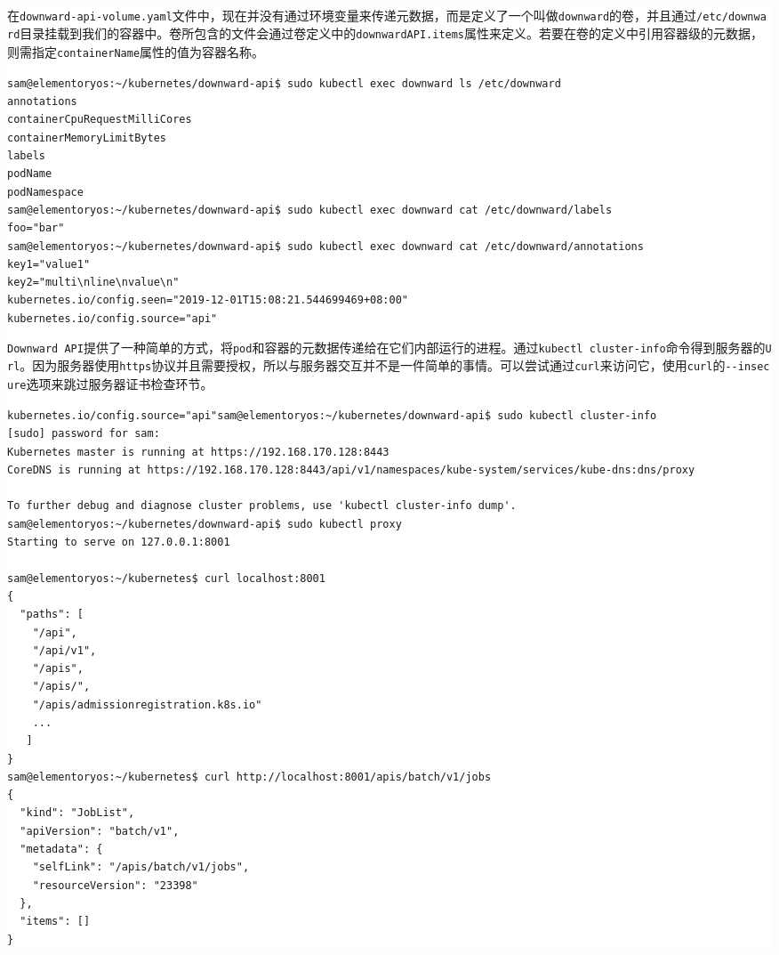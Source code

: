 在`downward-api-volume.yaml`文件中，现在并没有通过环境变量来传递元数据，而是定义了一个叫做`downward`的卷，并且通过`/etc/downward`目录挂载到我们的容器中。卷所包含的文件会通过卷定义中的`downwardAPI.items`属性来定义。若要在卷的定义中引用容器级的元数据，则需指定`containerName`属性的值为容器名称。

```shell
sam@elementoryos:~/kubernetes/downward-api$ sudo kubectl exec downward ls /etc/downward
annotations
containerCpuRequestMilliCores
containerMemoryLimitBytes
labels
podName
podNamespace
sam@elementoryos:~/kubernetes/downward-api$ sudo kubectl exec downward cat /etc/downward/labels
foo="bar"
sam@elementoryos:~/kubernetes/downward-api$ sudo kubectl exec downward cat /etc/downward/annotations
key1="value1"
key2="multi\nline\nvalue\n"
kubernetes.io/config.seen="2019-12-01T15:08:21.544699469+08:00"
kubernetes.io/config.source="api"
```

`Downward API`提供了一种简单的方式，将`pod`和容器的元数据传递给在它们内部运行的进程。通过`kubectl cluster-info`命令得到服务器的`Url`。因为服务器使用`https`协议并且需要授权，所以与服务器交互并不是一件简单的事情。可以尝试通过`curl`来访问它，使用`curl`的`--insecure`选项来跳过服务器证书检查环节。

```shell
kubernetes.io/config.source="api"sam@elementoryos:~/kubernetes/downward-api$ sudo kubectl cluster-info
[sudo] password for sam:
Kubernetes master is running at https://192.168.170.128:8443
CoreDNS is running at https://192.168.170.128:8443/api/v1/namespaces/kube-system/services/kube-dns:dns/proxy

To further debug and diagnose cluster problems, use 'kubectl cluster-info dump'.
sam@elementoryos:~/kubernetes/downward-api$ sudo kubectl proxy
Starting to serve on 127.0.0.1:8001

sam@elementoryos:~/kubernetes$ curl localhost:8001
{
  "paths": [
    "/api",
    "/api/v1",
    "/apis",
    "/apis/",
    "/apis/admissionregistration.k8s.io"
    ...
   ]
}
sam@elementoryos:~/kubernetes$ curl http://localhost:8001/apis/batch/v1/jobs
{
  "kind": "JobList",
  "apiVersion": "batch/v1",
  "metadata": {
    "selfLink": "/apis/batch/v1/jobs",
    "resourceVersion": "23398"
  },
  "items": []
}
```
